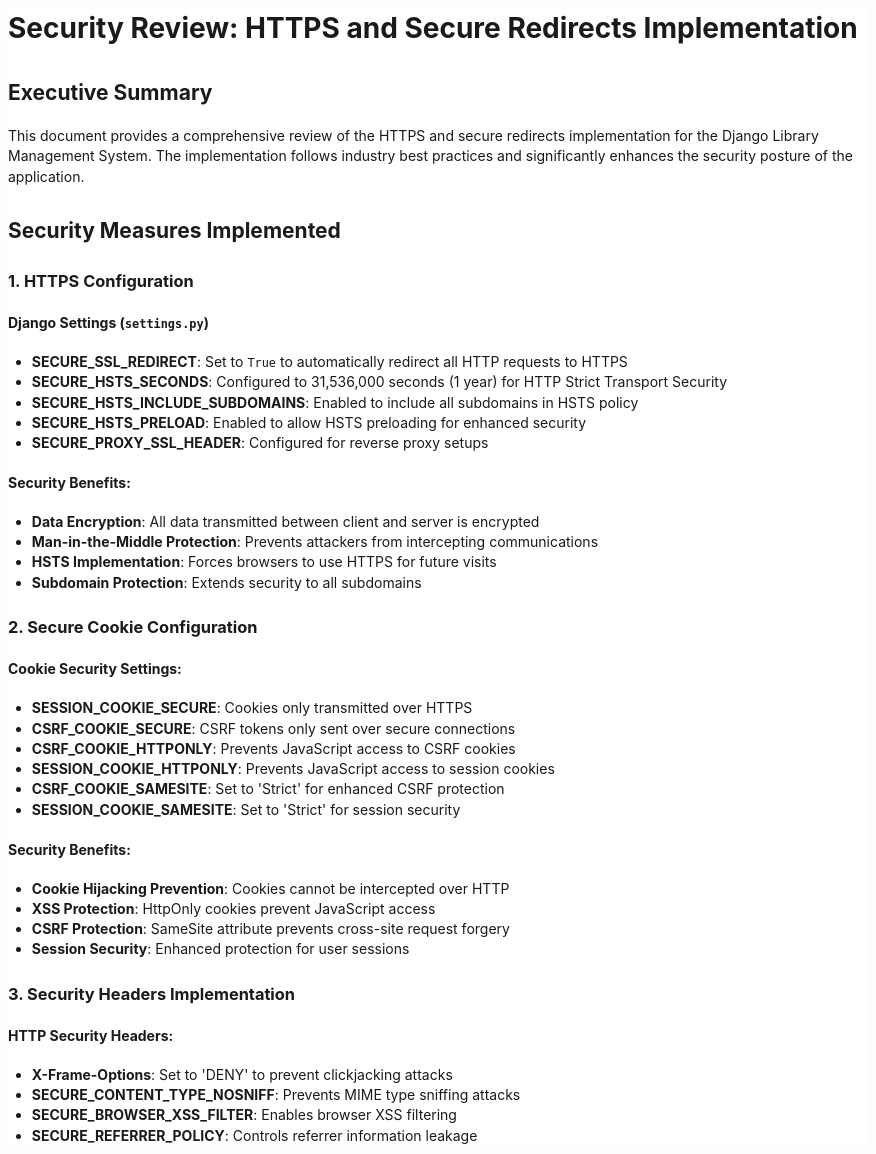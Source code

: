 # Security Review: HTTPS and Secure Redirects Implementation

## Executive Summary

This document provides a comprehensive review of the HTTPS and secure redirects implementation for the Django Library Management System. The implementation follows industry best practices and significantly enhances the security posture of the application.

## Security Measures Implemented

### 1. HTTPS Configuration

#### Django Settings (`settings.py`)
- **SECURE_SSL_REDIRECT**: Set to `True` to automatically redirect all HTTP requests to HTTPS
- **SECURE_HSTS_SECONDS**: Configured to 31,536,000 seconds (1 year) for HTTP Strict Transport Security
- **SECURE_HSTS_INCLUDE_SUBDOMAINS**: Enabled to include all subdomains in HSTS policy
- **SECURE_HSTS_PRELOAD**: Enabled to allow HSTS preloading for enhanced security
- **SECURE_PROXY_SSL_HEADER**: Configured for reverse proxy setups

#### Security Benefits:
- **Data Encryption**: All data transmitted between client and server is encrypted
- **Man-in-the-Middle Protection**: Prevents attackers from intercepting communications
- **HSTS Implementation**: Forces browsers to use HTTPS for future visits
- **Subdomain Protection**: Extends security to all subdomains

### 2. Secure Cookie Configuration

#### Cookie Security Settings:
- **SESSION_COOKIE_SECURE**: Cookies only transmitted over HTTPS
- **CSRF_COOKIE_SECURE**: CSRF tokens only sent over secure connections
- **CSRF_COOKIE_HTTPONLY**: Prevents JavaScript access to CSRF cookies
- **SESSION_COOKIE_HTTPONLY**: Prevents JavaScript access to session cookies
- **CSRF_COOKIE_SAMESITE**: Set to 'Strict' for enhanced CSRF protection
- **SESSION_COOKIE_SAMESITE**: Set to 'Strict' for session security

#### Security Benefits:
- **Cookie Hijacking Prevention**: Cookies cannot be intercepted over HTTP
- **XSS Protection**: HttpOnly cookies prevent JavaScript access
- **CSRF Protection**: SameSite attribute prevents cross-site request forgery
- **Session Security**: Enhanced protection for user sessions

### 3. Security Headers Implementation

#### HTTP Security Headers:
- **X-Frame-Options**: Set to 'DENY' to prevent clickjacking attacks
- **SECURE_CONTENT_TYPE_NOSNIFF**: Prevents MIME type sniffing attacks
- **SECURE_BROWSER_XSS_FILTER**: Enables browser XSS filtering
- **SECURE_REFERRER_POLICY**: Controls referrer information leakage
